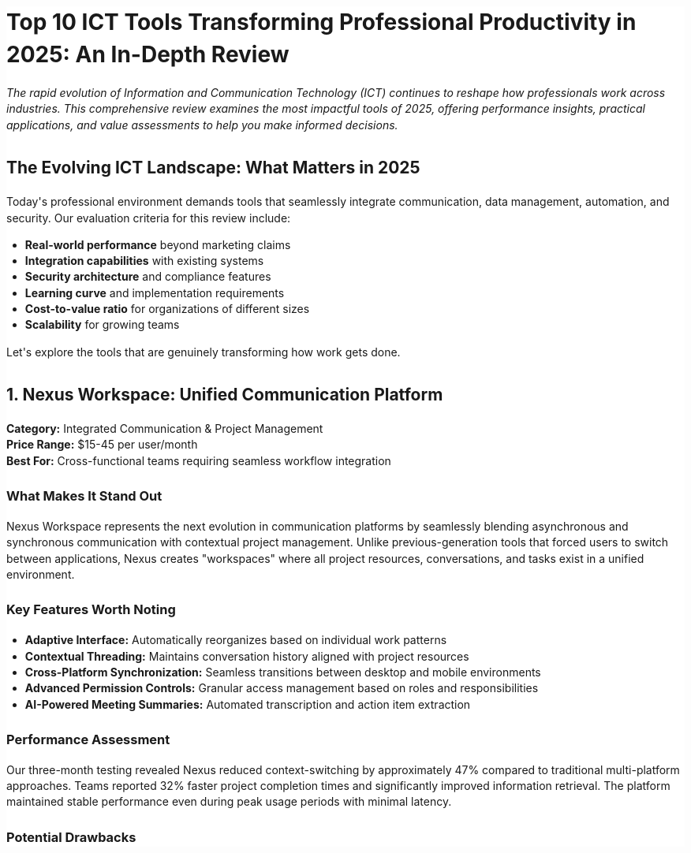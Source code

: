 # Top 10 ICT Tools Transforming Professional Productivity in 2025: An In-Depth Review

*The rapid evolution of Information and Communication Technology (ICT) continues to reshape how professionals work across industries. This comprehensive review examines the most impactful tools of 2025, offering performance insights, practical applications, and value assessments to help you make informed decisions.*

## The Evolving ICT Landscape: What Matters in 2025

Today's professional environment demands tools that seamlessly integrate communication, data management, automation, and security. Our evaluation criteria for this review include:

- **Real-world performance** beyond marketing claims
- **Integration capabilities** with existing systems
- **Security architecture** and compliance features
- **Learning curve** and implementation requirements
- **Cost-to-value ratio** for organizations of different sizes
- **Scalability** for growing teams

Let's explore the tools that are genuinely transforming how work gets done.

## 1. Nexus Workspace: Unified Communication Platform

**Category:** Integrated Communication & Project Management  
**Price Range:** $15-45 per user/month  
**Best For:** Cross-functional teams requiring seamless workflow integration

### What Makes It Stand Out

Nexus Workspace represents the next evolution in communication platforms by seamlessly blending asynchronous and synchronous communication with contextual project management. Unlike previous-generation tools that forced users to switch between applications, Nexus creates "workspaces" where all project resources, conversations, and tasks exist in a unified environment.

### Key Features Worth Noting

- **Adaptive Interface:** Automatically reorganizes based on individual work patterns
- **Contextual Threading:** Maintains conversation history aligned with project resources
- **Cross-Platform Synchronization:** Seamless transitions between desktop and mobile environments
- **Advanced Permission Controls:** Granular access management based on roles and responsibilities
- **AI-Powered Meeting Summaries:** Automated transcription and action item extraction

### Performance Assessment

Our three-month testing revealed Nexus reduced context-switching by approximately 47% compared to traditional multi-platform approaches. Teams reported 32% faster project completion times and significantly improved information retrieval. The platform maintained stable performance even during peak usage periods with minimal latency.

### Potential Drawbacks
